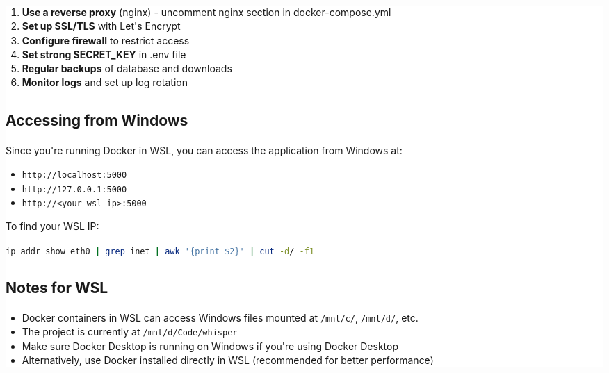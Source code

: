 1. **Use a reverse proxy** (nginx) - uncomment nginx section in docker-compose.yml
2. **Set up SSL/TLS** with Let's Encrypt
3. **Configure firewall** to restrict access
4. **Set strong SECRET_KEY** in .env file
5. **Regular backups** of database and downloads
6. **Monitor logs** and set up log rotation

## Accessing from Windows

Since you're running Docker in WSL, you can access the application from Windows at:
- `http://localhost:5000`
- `http://127.0.0.1:5000`
- `http://<your-wsl-ip>:5000`

To find your WSL IP:
```bash
ip addr show eth0 | grep inet | awk '{print $2}' | cut -d/ -f1
```

## Notes for WSL

- Docker containers in WSL can access Windows files mounted at `/mnt/c/`, `/mnt/d/`, etc.
- The project is currently at `/mnt/d/Code/whisper`
- Make sure Docker Desktop is running on Windows if you're using Docker Desktop
- Alternatively, use Docker installed directly in WSL (recommended for better performance)
